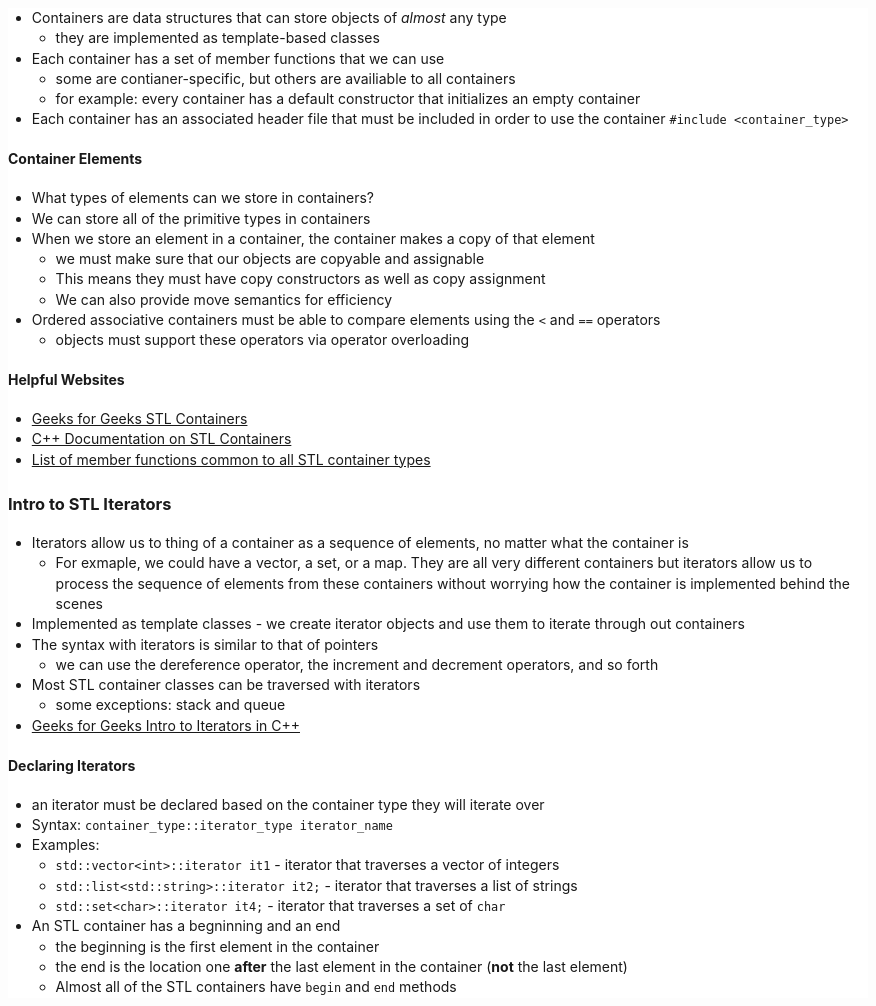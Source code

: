 - Containers are data structures that can store objects of *almost* any type
	- they are implemented as template-based classes
- Each container has a set of member functions that we can use
	- some are contianer-specific, but others are availiable to all containers
	- for example: every container has a default constructor that initializes an empty container
- Each container has an associated header file that must be included in order to use the container `#include <container_type>` 

#### Container Elements

- What types of elements can we store in containers?
- We can store all of the primitive types in containers
- When we store an element in a container, the container makes a copy of that element
	- we must make sure that our objects are copyable and assignable
	- This means they must have copy constructors as well as copy assignment
	- We can also provide move semantics for efficiency
- Ordered associative containers must be able to compare elements using the `<` and `==` operators
	- objects must support these operators via operator overloading   


#### Helpful Websites

- [Geeks for Geeks STL Containers](https://www.geeksforgeeks.org/containers-cpp-stl/)
- [C++ Documentation on STL Containers](https://cplusplus.com/reference/stl/)
- [List of member functions common to all STL container types](https://cs.smu.ca/~porter/csc/ref/stl/containers_mem_fun_dist.html)


### Intro to STL Iterators

- Iterators allow us to thing of a container as a sequence of elements, no matter what the container is
	- For exmaple, we could have a vector, a set, or a map. They are all very different containers but iterators allow us to process the sequence of elements from these containers without worrying how the container is implemented behind the scenes
- Implemented as template classes - we create iterator objects and use them to iterate through out containers
- The syntax with iterators is similar to that of pointers
	- we can use the dereference operator, the increment and decrement operators, and so forth 
- Most STL container classes can be traversed with iterators
	- some exceptions: stack and queue
- [Geeks for Geeks Intro to Iterators in C++](https://www.geeksforgeeks.org/introduction-iterators-c/)

#### Declaring Iterators

- an iterator must be declared based on the container type they will iterate over
- Syntax: `container_type::iterator_type iterator_name` 
- Examples:
	- `std::vector<int>::iterator it1` - iterator that traverses a vector of integers
	- `std::list<std::string>::iterator it2;` - iterator that traverses a list of strings
	- `std::set<char>::iterator it4;` - iterator that traverses a set of `char`
- An STL container has a begninning and an end
	- the beginning is the first element in the container
	- the end is the location one **after** the last element in the container (**not** the last element)
	- Almost all of the STL containers have `begin` and `end` methods
